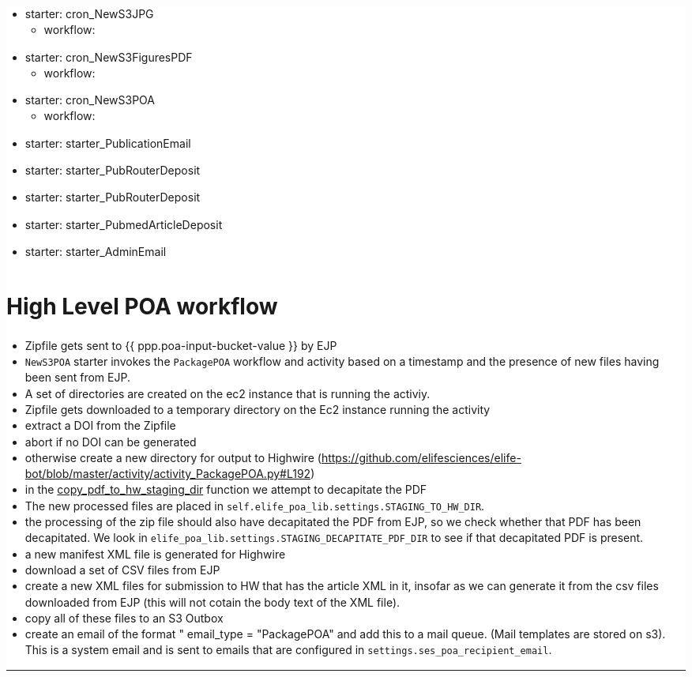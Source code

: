 <span/>

- starter: cron_NewS3JPG
  - workflow:

<span/>

- starter: cron_NewS3FiguresPDF
  - workflow:

<span/>

- starter: cron_NewS3POA
  - workflow:

<span/>

- starter: starter_PublicationEmail

<span/>

- starter: starter_PubRouterDeposit

<span/>

- starter: starter_PubRouterDeposit

<span/>

- starter: starter_PubmedArticleDeposit

<span/>

- starter: starter_AdminEmail






# High Level POA workflow

- Zipfile gets sent to {{ ppp.poa-input-bucket-value }} by EJP
- `NewS3POA` starter invokes the `PackagePOA` workflow and activity based on a timestamp and the presence of new files having been sent from EJP.
- A set of directories are created on the ec2 instance that is running the activiy.
- Zipfile gets downloaded to a temporary directory on the Ec2 instance running the activity
- extract a DOI from the Zipfile
- abort if no DOI can be generated
- otherwise create a new directory for output to Highwire (https://github.com/elifesciences/elife-bot/blob/master/activity/activity_PackagePOA.py#L192)
- in the [copy_pdf_to_hw_staging_dir](https://github.com/elifesciences/elife-poa-xml-generation/blob/master/transform-ejp-zip-to-hw-zip.py#L343) function we attempt to decapitate the PDF
- The new processed files are placed in `self.elife_poa_lib.settings.STAGING_TO_HW_DIR`.
- the processing of the zip file should also have decapitated the PDF from EJP, so we
check whether that PDF has been decapitated. We look in `elife_poa_lib.settings.STAGING_DECAPITATE_PDF_DIR` to see if that decapitated PDF is present.
- a new manifest XML file is generated for Highwire
- download a set of CSV files from EJP
- create a new XML files for submission to HW that has the article XML in it, insofar as we can generate it from the
csv files downloaded from EJP (this will not cotain the body text of the XML file).
- copy all of these files to an S3 Outbox
- create an email of the format " email_type = "PackagePOA" and add this to a mail queue. (Mail templates are stored on s3). This is a
system email and is sent to emails that are configured in `settings.ses_poa_recipient_email`.

---